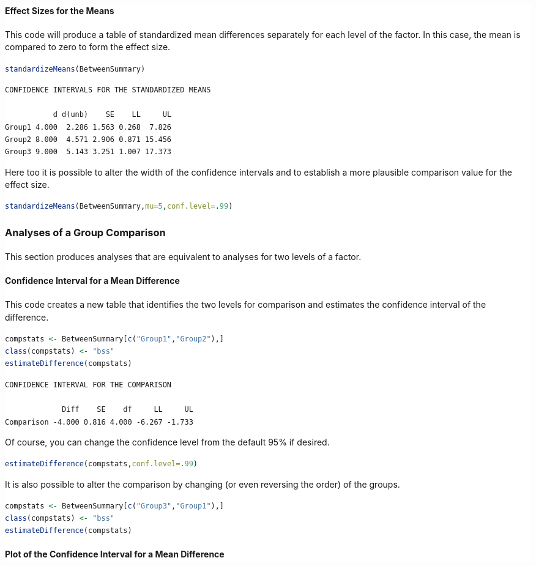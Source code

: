 #### Effect Sizes for the Means

This code will produce a table of standardized mean differences separately for each level of the factor. In this case, the mean is compared to zero to form the effect size.
```r
standardizeMeans(BetweenSummary)
```
```
CONFIDENCE INTERVALS FOR THE STANDARDIZED MEANS

           d d(unb)    SE    LL     UL
Group1 4.000  2.286 1.563 0.268  7.826
Group2 8.000  4.571 2.906 0.871 15.456
Group3 9.000  5.143 3.251 1.007 17.373
```

Here too it is possible to alter the width of the confidence intervals and to establish a more plausible comparison value for the effect size.
```r
standardizeMeans(BetweenSummary,mu=5,conf.level=.99)
```
 
### Analyses of a Group Comparison

This section produces analyses that are equivalent to analyses for two levels of a factor.

#### Confidence Interval for a Mean Difference

This code creates a new table that identifies the two levels for comparison and estimates the confidence interval of the difference.
```r
compstats <- BetweenSummary[c("Group1","Group2"),]
class(compstats) <- "bss"
estimateDifference(compstats)
```
```
CONFIDENCE INTERVAL FOR THE COMPARISON

             Diff    SE    df     LL     UL
Comparison -4.000 0.816 4.000 -6.267 -1.733
```

Of course, you can change the confidence level from the default 95% if desired.
```r
estimateDifference(compstats,conf.level=.99)
```

It is also possible to alter the comparison by changing (or even reversing the order) of the groups.
```r
compstats <- BetweenSummary[c("Group3","Group1"),]
class(compstats) <- "bss"
estimateDifference(compstats)
```

#### Plot of the Confidence Interval for a Mean Difference
